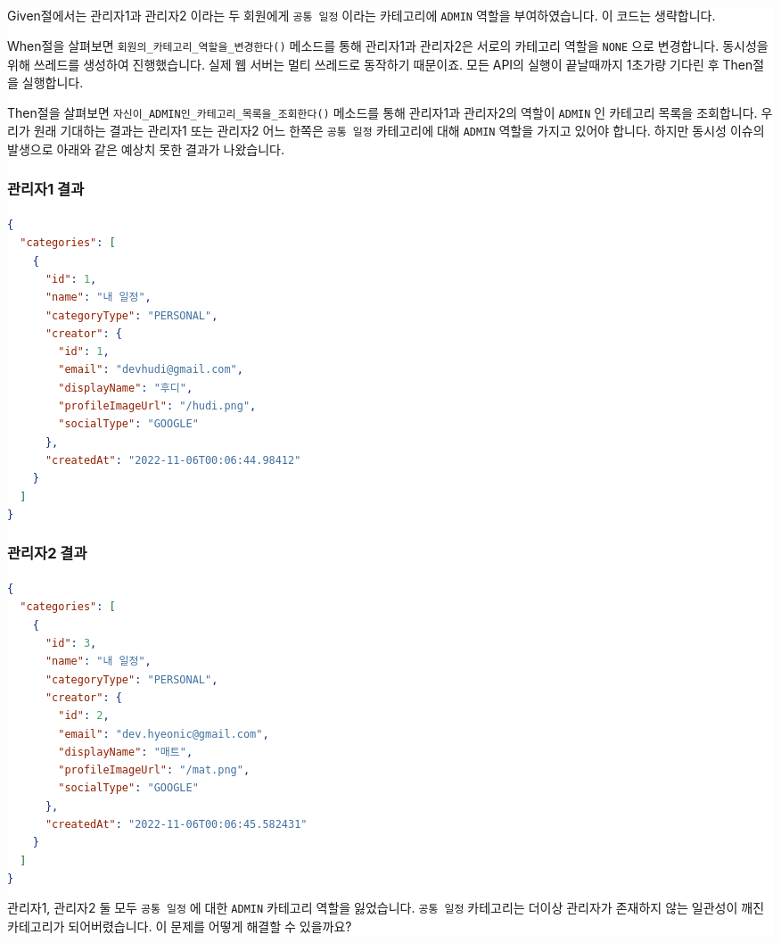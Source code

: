 Given절에서는 관리자1과 관리자2 이라는 두 회원에게 `공통 일정` 이라는 카테고리에 `ADMIN` 역할을 부여하였습니다. 이 코드는 생략합니다.

When절을 살펴보면 `회원의_카테고리_역할을_변경한다()` 메소드를 통해 관리자1과 관리자2은 서로의 카테고리 역할을 `NONE` 으로 변경합니다. 동시성을 위해 쓰레드를 생성하여 진행했습니다. 실제 웹 서버는 멀티 쓰레드로 동작하기 때문이죠. 모든 API의 실행이 끝날때까지 1초가량 기다린 후 Then절을 실행합니다.

Then절을 살펴보면 `자신이_ADMIN인_카테고리_목록을_조회한다()` 메소드를 통해 관리자1과 관리자2의 역할이 `ADMIN` 인 카테고리 목록을 조회합니다. 우리가 원래 기대하는 결과는 관리자1 또는 관리자2 어느 한쪽은 `공통 일정` 카테고리에 대해 `ADMIN` 역할을 가지고 있어야 합니다. 하지만 동시성 이슈의 발생으로 아래와 같은 예상치 못한 결과가 나왔습니다.

### 관리자1 결과

```json
{
  "categories": [
    {
      "id": 1,
      "name": "내 일정",
      "categoryType": "PERSONAL",
      "creator": {
        "id": 1,
        "email": "devhudi@gmail.com",
        "displayName": "후디",
        "profileImageUrl": "/hudi.png",
        "socialType": "GOOGLE"
      },
      "createdAt": "2022-11-06T00:06:44.98412"
    }
  ]
}
```

### 관리자2 결과

```json
{
  "categories": [
    {
      "id": 3,
      "name": "내 일정",
      "categoryType": "PERSONAL",
      "creator": {
        "id": 2,
        "email": "dev.hyeonic@gmail.com",
        "displayName": "매트",
        "profileImageUrl": "/mat.png",
        "socialType": "GOOGLE"
      },
      "createdAt": "2022-11-06T00:06:45.582431"
    }
  ]
}
```

관리자1, 관리자2 둘 모두 `공통 일정` 에 대한 `ADMIN` 카테고리 역할을 잃었습니다. `공통 일정` 카테고리는 더이상 관리자가 존재하지 않는 일관성이 깨진 카테고리가 되어버렸습니다. 이 문제를 어떻게 해결할 수 있을까요?
